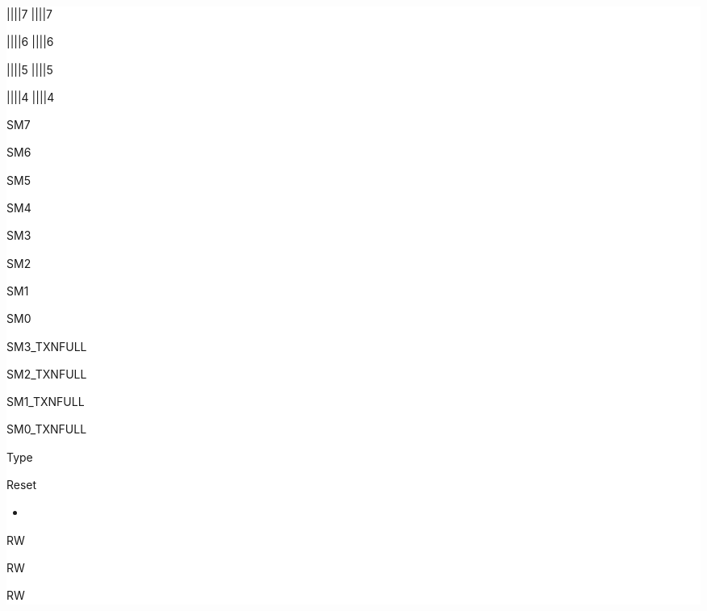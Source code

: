 <codeblock>||||7
||||7
</codeblock>

</codeblock>

<codeblock>||||6
||||6
</codeblock>

</codeblock>

<codeblock>||||5
||||5
</codeblock>

</codeblock>

<codeblock>||||4
||||4
</codeblock>

</codeblock>

SM7

SM6

SM5

SM4

SM3

SM2

SM1

SM0

SM3_TXNFULL

SM2_TXNFULL

SM1_TXNFULL

SM0_TXNFULL

Type

Reset

-

RW

RW

RW
